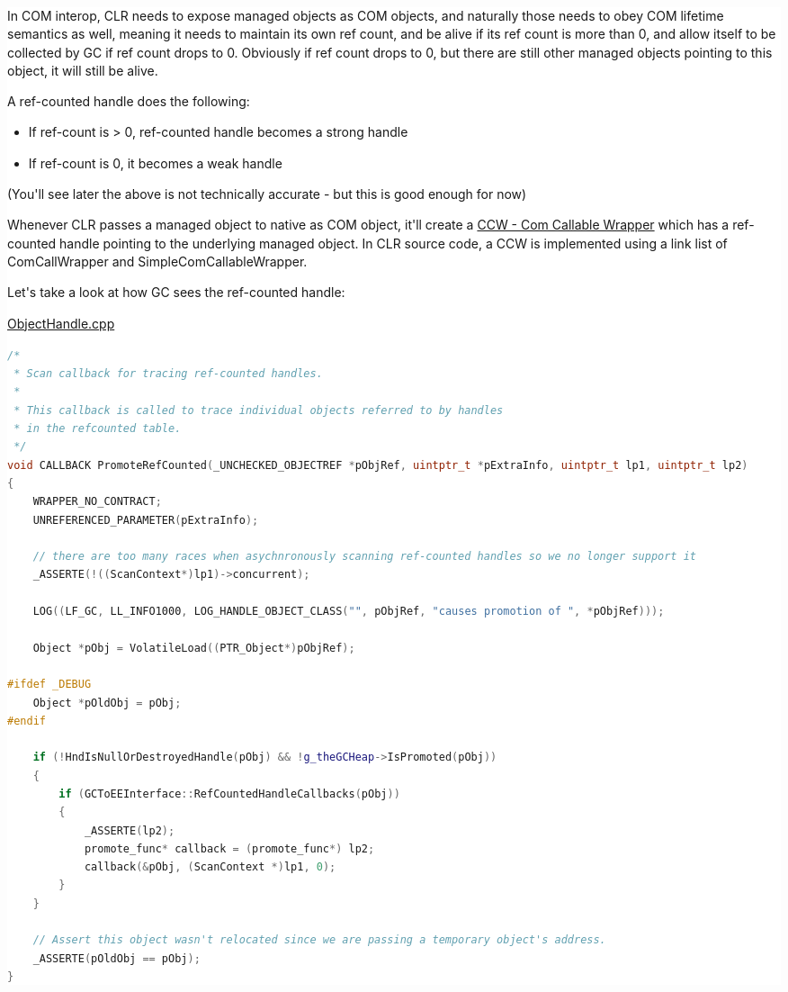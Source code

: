 In COM interop, CLR needs to expose managed objects as COM objects, and naturally those needs to obey COM lifetime semantics as well, meaning it needs to maintain its own ref count, and be alive if its ref count is more than 0, and allow itself to be collected by GC if ref count drops to 0. Obviously if ref count drops to 0, but there are still other managed objects pointing to this object, it will still be alive. 

A ref-counted handle does the following: 

* If ref-count is > 0, ref-counted handle becomes a strong handle

* If ref-count is 0, it becomes a weak handle

(You'll see later the above is not technically accurate - but this is good enough for now)

Whenever CLR passes a managed object to native as COM object, it'll create a [CCW - Com Callable Wrapper](https://docs.microsoft.com/en-us/dotnet/framework/interop/com-callable-wrapper) which has a ref-counted handle pointing to the underlying managed object. In CLR source code, a CCW is implemented using a link list of ComCallWrapper and SimpleComCallableWrapper.

Let's take a look at how GC sees the ref-counted handle:

[ObjectHandle.cpp](https://github.com/dotnet/coreclr/blob/dev/release/2.0.0/src/gc/objecthandle.cpp#L77-L113)

```c++
/*
 * Scan callback for tracing ref-counted handles.
 *
 * This callback is called to trace individual objects referred to by handles
 * in the refcounted table.
 */
void CALLBACK PromoteRefCounted(_UNCHECKED_OBJECTREF *pObjRef, uintptr_t *pExtraInfo, uintptr_t lp1, uintptr_t lp2)
{
    WRAPPER_NO_CONTRACT;
    UNREFERENCED_PARAMETER(pExtraInfo);

    // there are too many races when asychnronously scanning ref-counted handles so we no longer support it
    _ASSERTE(!((ScanContext*)lp1)->concurrent);

    LOG((LF_GC, LL_INFO1000, LOG_HANDLE_OBJECT_CLASS("", pObjRef, "causes promotion of ", *pObjRef)));

    Object *pObj = VolatileLoad((PTR_Object*)pObjRef);

#ifdef _DEBUG
    Object *pOldObj = pObj;
#endif

    if (!HndIsNullOrDestroyedHandle(pObj) && !g_theGCHeap->IsPromoted(pObj))
    {
        if (GCToEEInterface::RefCountedHandleCallbacks(pObj))
        {
            _ASSERTE(lp2);
            promote_func* callback = (promote_func*) lp2;
            callback(&pObj, (ScanContext *)lp1, 0);
        }
    }
    
    // Assert this object wasn't relocated since we are passing a temporary object's address.
    _ASSERTE(pOldObj == pObj);
}
```
